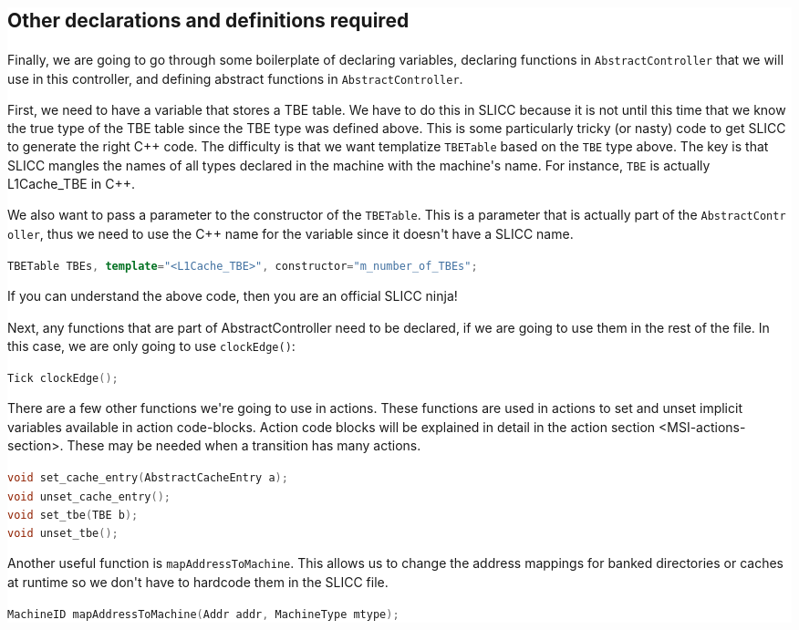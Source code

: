 Other declarations and definitions required
-------------------------------------------

Finally, we are going to go through some boilerplate of declaring
variables, declaring functions in `AbstractController` that we will use
in this controller, and defining abstract functions in
`AbstractController`.

First, we need to have a variable that stores a TBE table. We have to do
this in SLICC because it is not until this time that we know the true
type of the TBE table since the TBE type was defined above. This is some
particularly tricky (or nasty) code to get SLICC to generate the right
C++ code. The difficulty is that we want templatize `TBETable` based on
the `TBE` type above. The key is that SLICC mangles the names of all
types declared in the machine with the machine's name. For instance,
`TBE` is actually L1Cache\_TBE in C++.

We also want to pass a parameter to the constructor of the `TBETable`.
This is a parameter that is actually part of the `AbstractController`,
thus we need to use the C++ name for the variable since it doesn't have
a SLICC name.

```cpp
TBETable TBEs, template="<L1Cache_TBE>", constructor="m_number_of_TBEs";
```

If you can understand the above code, then you are an official SLICC
ninja!

Next, any functions that are part of AbstractController need to be
declared, if we are going to use them in the rest of the file. In this
case, we are only going to use `clockEdge()`:

```cpp
Tick clockEdge();
```

There are a few other functions we're going to use in actions. These
functions are used in actions to set and unset implicit variables
available in action code-blocks. Action code blocks will be explained in
detail in the action section \<MSI-actions-section\>. These may be
needed when a transition has many actions.

```cpp
void set_cache_entry(AbstractCacheEntry a);
void unset_cache_entry();
void set_tbe(TBE b);
void unset_tbe();
```

Another useful function is `mapAddressToMachine`. This allows us to
change the address mappings for banked directories or caches at runtime
so we don't have to hardcode them in the SLICC file.

```cpp
MachineID mapAddressToMachine(Addr addr, MachineType mtype);
```
